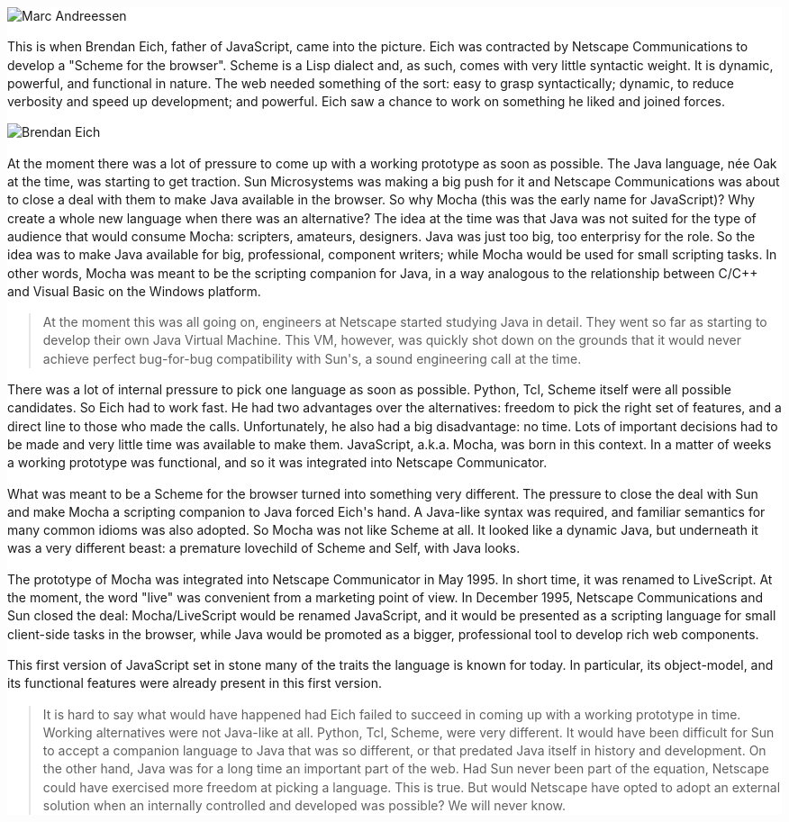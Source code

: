 ![Marc Andreessen](https://cdn.auth0.com/blog/js-history/marc.jpg)

This is when Brendan Eich, father of JavaScript, came into the picture. Eich was contracted by Netscape Communications to develop a "Scheme for the browser". Scheme is a Lisp dialect and, as such, comes with very little syntactic weight. It is dynamic, powerful, and functional in nature. The web needed something of the sort: easy to grasp syntactically; dynamic, to reduce verbosity and speed up development; and powerful. Eich saw a chance to work on something he liked and joined forces.

![Brendan Eich](https://cdn.auth0.com/blog/js-history/brendan.jpg)

At the moment there was a lot of pressure to come up with a working prototype as soon as possible. The Java language, née Oak at the time, was starting to get traction. Sun Microsystems was making a big push for it and Netscape Communications was about to close a deal with them to make Java available in the browser. So why Mocha (this was the early name for JavaScript)? Why create a whole new language when there was an alternative? The idea at the time was that Java was not suited for the type of audience that would consume Mocha: scripters, amateurs, designers. Java was just too big, too enterprisy for the role. So the idea was to make Java available for big, professional, component writers; while Mocha would be used for small scripting tasks. In other words, Mocha was meant to be the scripting companion for Java, in a way analogous to the relationship between C/C++ and Visual Basic on the Windows platform.

> At the moment this was all going on, engineers at Netscape started studying Java in detail. They went so far as starting to develop their own Java Virtual Machine. This VM, however, was quickly shot down on the grounds that it would never achieve perfect bug-for-bug compatibility with Sun's, a sound engineering call at the time.

There was a lot of internal pressure to pick one language as soon as possible. Python, Tcl, Scheme itself were all possible candidates. So Eich had to work fast. He had two advantages over the alternatives: freedom to pick the right set of features, and a direct line to those who made the calls. Unfortunately, he also had a big disadvantage: no time. Lots of important decisions had to be made and very little time was available to make them. JavaScript, a.k.a. Mocha, was born in this context. In a matter of weeks a working prototype was functional, and so it was integrated into Netscape Communicator. 

What was meant to be a Scheme for the browser turned into something very different. The pressure to close the deal with Sun and make Mocha a scripting companion to Java forced Eich's hand. A Java-like syntax was required, and familiar semantics for many common idioms was also adopted. So Mocha was not like Scheme at all. It looked like a dynamic Java, but underneath it was a very different beast: a premature lovechild of Scheme and Self, with Java looks.

The prototype of Mocha was integrated into Netscape Communicator in May 1995. In short time, it was renamed to LiveScript. At the moment, the word "live" was convenient from a marketing point of view. In December 1995, Netscape Communications and Sun closed the deal: Mocha/LiveScript would be renamed JavaScript, and it would be presented as a scripting language for small client-side tasks in the browser, while Java would be promoted as a bigger, professional tool to develop rich web components.

This first version of JavaScript set in stone many of the traits the language is known for today. In particular, its object-model, and its functional features were already present in this first version.

> It is hard to say what would have happened had Eich failed to succeed in coming up with a working prototype in time. Working alternatives were not Java-like at all. Python, Tcl, Scheme, were very different. It would have been difficult for Sun to accept a companion language to Java that was so different, or that predated Java itself in history and development. On the other hand, Java was for a long time an important part of the web. Had Sun never been part of the equation, Netscape could have exercised more freedom at picking a language. This is true. But would Netscape have opted to adopt an external solution when an internally controlled and developed was possible? We will never know.
